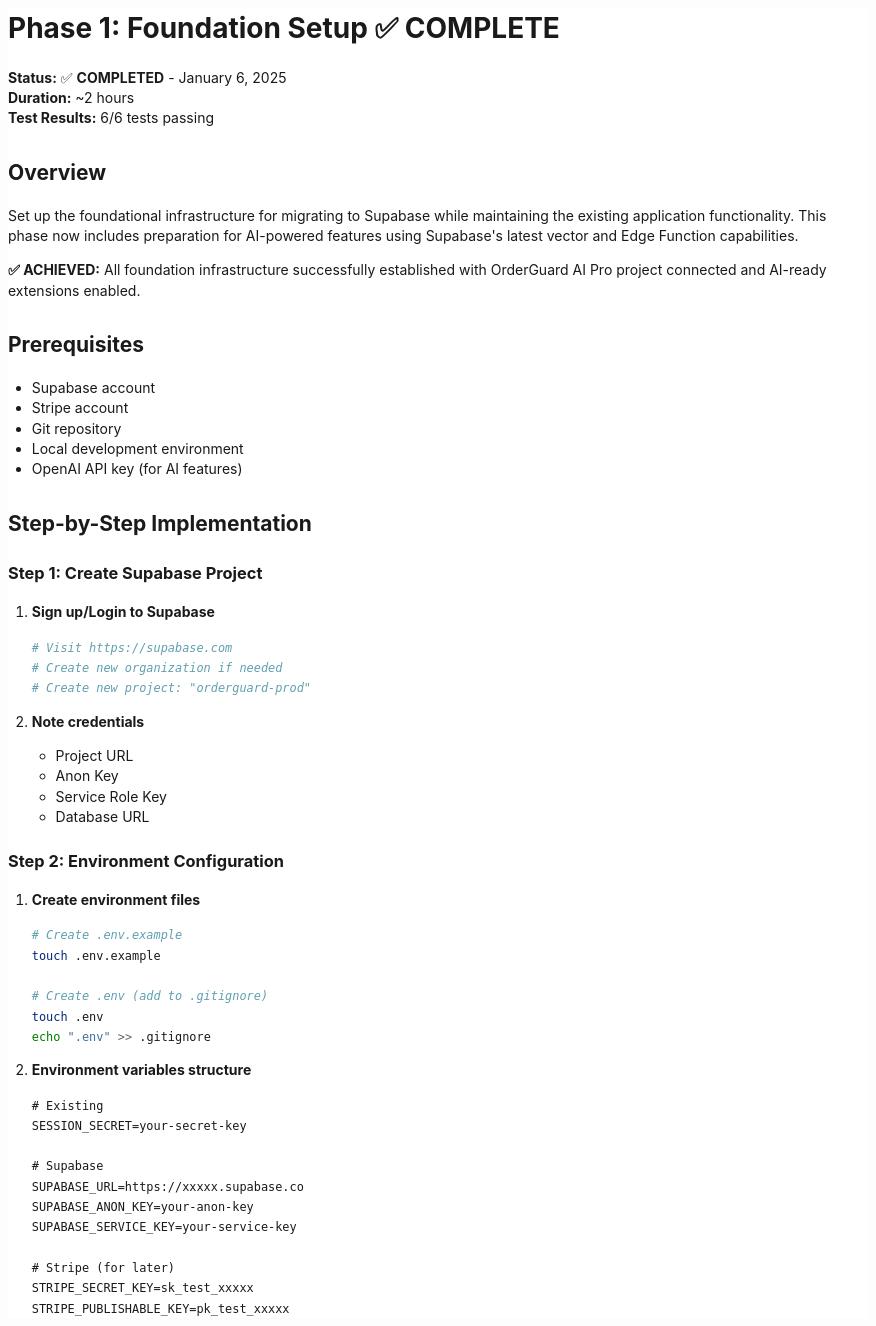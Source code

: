 # Phase 1: Foundation Setup ✅ COMPLETE

**Status:** ✅ **COMPLETED** - January 6, 2025  
**Duration:** ~2 hours  
**Test Results:** 6/6 tests passing  

## Overview
Set up the foundational infrastructure for migrating to Supabase while maintaining the existing application functionality. This phase now includes preparation for AI-powered features using Supabase's latest vector and Edge Function capabilities.

**✅ ACHIEVED:** All foundation infrastructure successfully established with OrderGuard AI Pro project connected and AI-ready extensions enabled.

## Prerequisites
- Supabase account
- Stripe account
- Git repository
- Local development environment
- OpenAI API key (for AI features)

## Step-by-Step Implementation

### Step 1: Create Supabase Project

1. **Sign up/Login to Supabase**
   ```bash
   # Visit https://supabase.com
   # Create new organization if needed
   # Create new project: "orderguard-prod"
   ```

2. **Note credentials**
   - Project URL
   - Anon Key
   - Service Role Key
   - Database URL

### Step 2: Environment Configuration

1. **Create environment files**
   ```bash
   # Create .env.example
   touch .env.example
   
   # Create .env (add to .gitignore)
   touch .env
   echo ".env" >> .gitignore
   ```

2. **Environment variables structure**
   ```env
   # Existing
   SESSION_SECRET=your-secret-key
   
   # Supabase
   SUPABASE_URL=https://xxxxx.supabase.co
   SUPABASE_ANON_KEY=your-anon-key
   SUPABASE_SERVICE_KEY=your-service-key
   
   # Stripe (for later)
   STRIPE_SECRET_KEY=sk_test_xxxxx
   STRIPE_PUBLISHABLE_KEY=pk_test_xxxxx
   ```